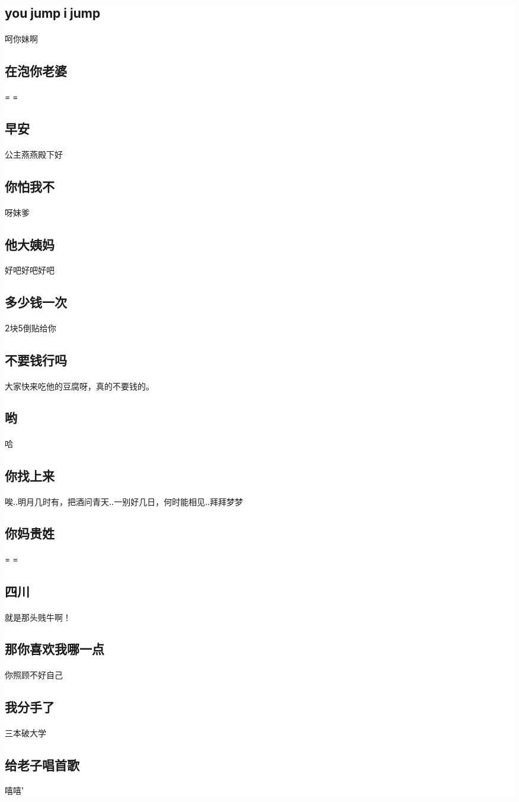 ## you jump i jump
呵你妹啊

## 在泡你老婆
= =

## 早安
公主燕燕殿下好

## 你怕我不
呀妹爹

## 他大姨妈
好吧好吧好吧

## 多少钱一次
2块5倒贴给你

## 不要钱行吗
大家快来吃他的豆腐呀，真的不要钱的。

## 哟
哈

## 你找上来
唉..明月几时有，把酒问青天..一别好几日，何时能相见..拜拜梦梦

## 你妈贵姓
= =

## 四川
就是那头贱牛啊！

## 那你喜欢我哪一点
你照顾不好自己

## 我分手了
三本破大学

## 给老子唱首歌
嘻嘻'
